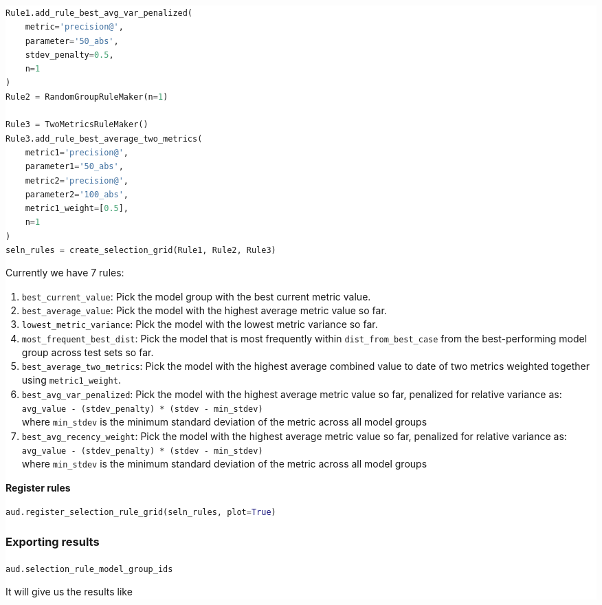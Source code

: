 ```python
Rule1.add_rule_best_avg_var_penalized(
	metric='precision@',
	parameter='50_abs',
	stdev_penalty=0.5,
	n=1
)
Rule2 = RandomGroupRuleMaker(n=1)

Rule3 = TwoMetricsRuleMaker()
Rule3.add_rule_best_average_two_metrics(
	metric1='precision@',
	parameter1='50_abs',
	metric2='precision@',
	parameter2='100_abs',
	metric1_weight=[0.5],
	n=1
)
seln_rules = create_selection_grid(Rule1, Rule2, Rule3)
```

Currently we have 7 rules:

1. `best_current_value`: Pick the model group with the best current metric value.
2. `best_average_value`: Pick the model with the highest average metric value so far.
3. `lowest_metric_variance`: Pick the model with the lowest metric variance so far.
4. `most_frequent_best_dist`: Pick the model that is most frequently within `dist_from_best_case` from the best-performing model group across test sets so far.
5. `best_average_two_metrics`: Pick the model with the highest average combined value to date of two metrics weighted together using `metric1_weight`.
6. `best_avg_var_penalized`: Pick the model with the highest average metric value so far, penalized for relative variance as:
<br>`avg_value - (stdev_penalty) * (stdev - min_stdev)`<br>
where `min_stdev` is the minimum standard deviation of the metric across all model groups
7. `best_avg_recency_weight`: Pick the model with the highest average metric value so far, penalized for relative variance as:
<br>`avg_value - (stdev_penalty) * (stdev - min_stdev)`<br>
where `min_stdev` is the minimum standard deviation of the metric across all
model groups

**Register rules**

```python
aud.register_selection_rule_grid(seln_rules, plot=True)

```

### Exporting results

```python
aud.selection_rule_model_group_ids
```

It will give us the results like
